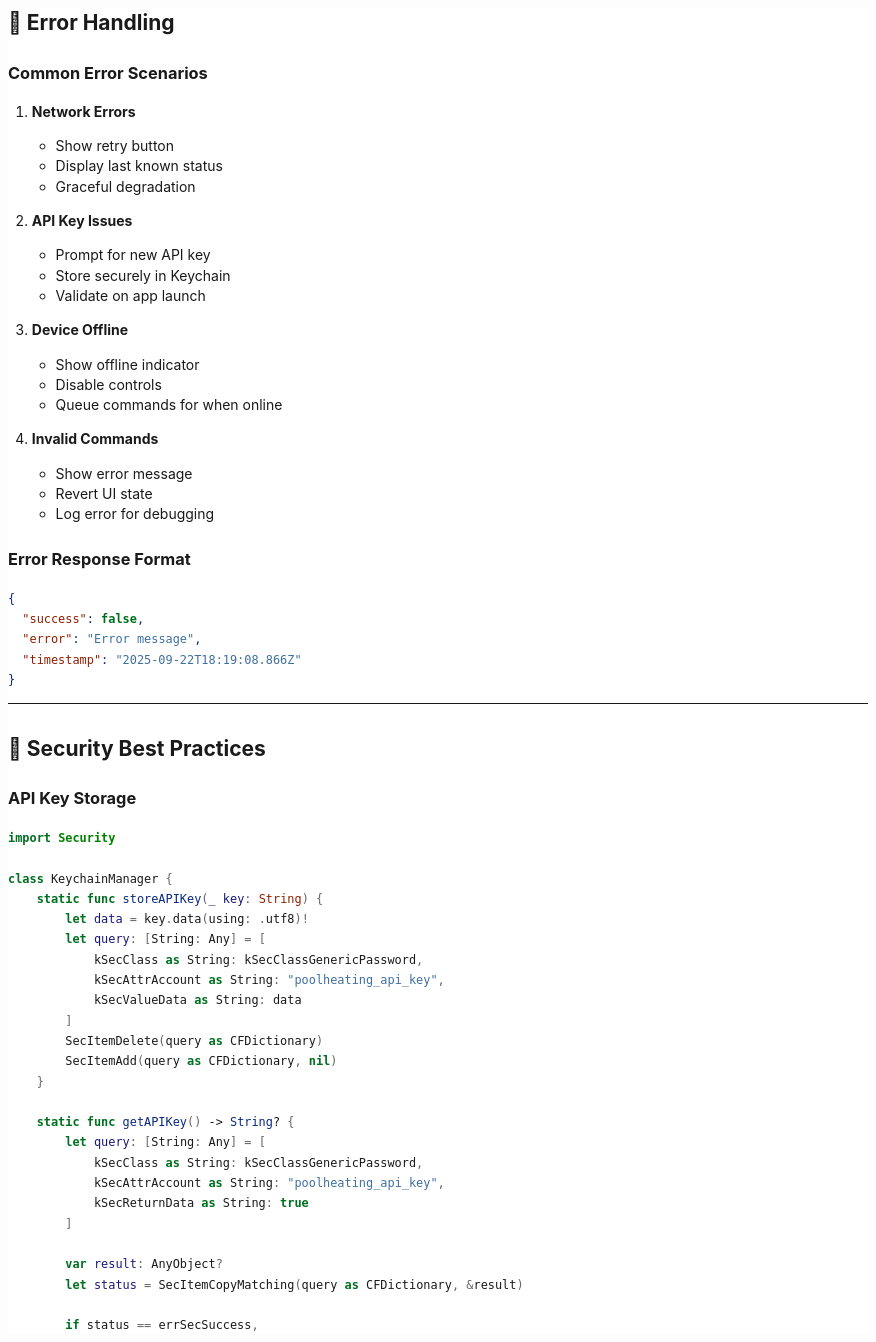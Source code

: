 ## 🚨 **Error Handling**

### **Common Error Scenarios**
1. **Network Errors**
   - Show retry button
   - Display last known status
   - Graceful degradation

2. **API Key Issues**
   - Prompt for new API key
   - Store securely in Keychain
   - Validate on app launch

3. **Device Offline**
   - Show offline indicator
   - Disable controls
   - Queue commands for when online

4. **Invalid Commands**
   - Show error message
   - Revert UI state
   - Log error for debugging

### **Error Response Format**
```json
{
  "success": false,
  "error": "Error message",
  "timestamp": "2025-09-22T18:19:08.866Z"
}
```

---

## 🔐 **Security Best Practices**

### **API Key Storage**
```swift
import Security

class KeychainManager {
    static func storeAPIKey(_ key: String) {
        let data = key.data(using: .utf8)!
        let query: [String: Any] = [
            kSecClass as String: kSecClassGenericPassword,
            kSecAttrAccount as String: "poolheating_api_key",
            kSecValueData as String: data
        ]
        SecItemDelete(query as CFDictionary)
        SecItemAdd(query as CFDictionary, nil)
    }
    
    static func getAPIKey() -> String? {
        let query: [String: Any] = [
            kSecClass as String: kSecClassGenericPassword,
            kSecAttrAccount as String: "poolheating_api_key",
            kSecReturnData as String: true
        ]
        
        var result: AnyObject?
        let status = SecItemCopyMatching(query as CFDictionary, &result)
        
        if status == errSecSuccess,
```